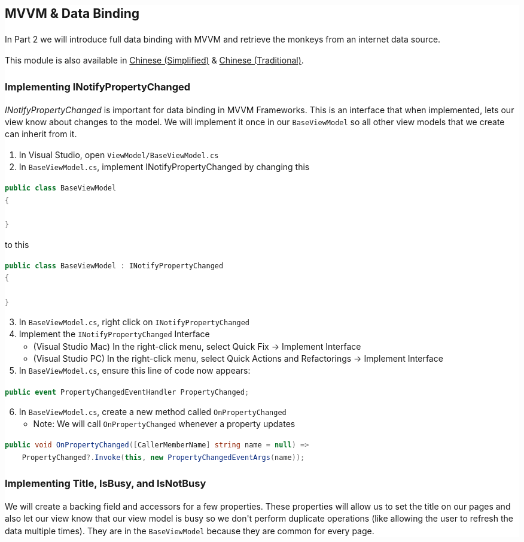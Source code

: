 ## MVVM & Data Binding

In Part 2 we will introduce full data binding with MVVM and retrieve the monkeys from an internet data source.

This module is also available in [Chinese (Simplified)](README.zh-cn.md) & [Chinese (Traditional)](README.zh-tw.md).

### Implementing INotifyPropertyChanged

*INotifyPropertyChanged* is important for data binding in MVVM Frameworks. This is an interface that when implemented, lets our view know about changes to the model. We will implement it once in our `BaseViewModel` so all other view models that we create can inherit from it.

1. In Visual Studio, open `ViewModel/BaseViewModel.cs`
2. In `BaseViewModel.cs`, implement INotifyPropertyChanged by changing this

```csharp
public class BaseViewModel
{

}
```

to this

```csharp
public class BaseViewModel : INotifyPropertyChanged
{

}
```

3. In `BaseViewModel.cs`, right click on `INotifyPropertyChanged`
4. Implement the `INotifyPropertyChanged` Interface
   - (Visual Studio Mac) In the right-click menu, select Quick Fix -> Implement Interface
   - (Visual Studio PC) In the right-click menu, select Quick Actions and Refactorings -> Implement Interface
5. In `BaseViewModel.cs`, ensure this line of code now appears:

```csharp
public event PropertyChangedEventHandler PropertyChanged;
```

6. In `BaseViewModel.cs`, create a new method called `OnPropertyChanged`
    - Note: We will call `OnPropertyChanged` whenever a property updates

```csharp
public void OnPropertyChanged([CallerMemberName] string name = null) =>
    PropertyChanged?.Invoke(this, new PropertyChangedEventArgs(name));
```

### Implementing Title, IsBusy, and IsNotBusy

We will create a backing field and accessors for a few properties. These properties will allow us to set the title on our pages and also let our view know that our view model is busy so we don't perform duplicate operations (like allowing the user to refresh the data multiple times). They are in the `BaseViewModel` because they are common for every page.
